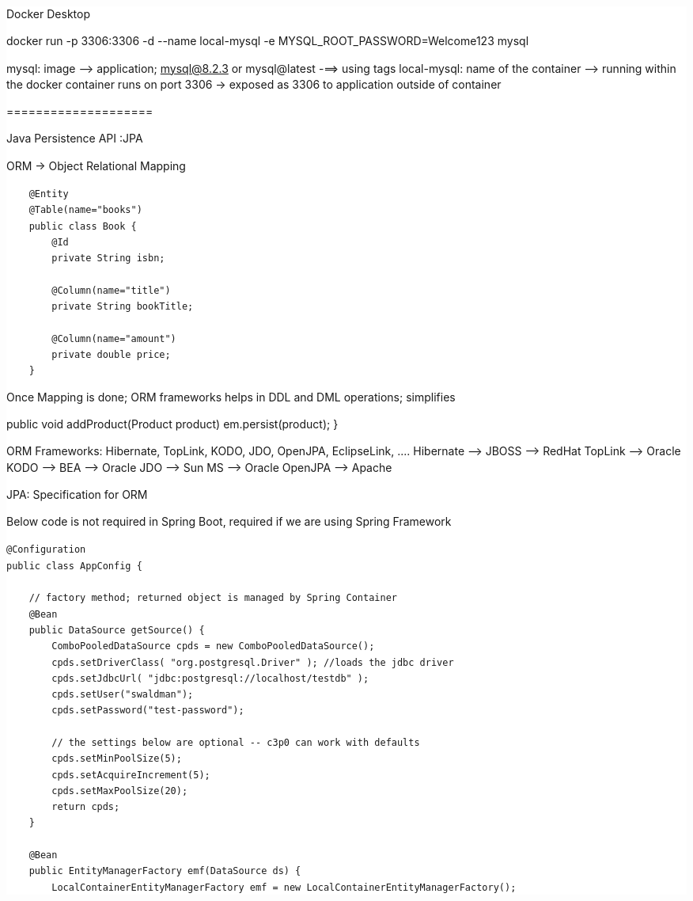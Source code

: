Docker Desktop

docker run -p 3306:3306 -d --name local-mysql -e MYSQL_ROOT_PASSWORD=Welcome123 mysql

mysql: image --> application; mysql@8.2.3 or mysql@latest -==> using tags
local-mysql: name of the container --> running within the docker 
container runs on port 3306 -> exposed as 3306 to application outside of container

====================

Java Persistence API :JPA

ORM -> Object Relational Mapping

```
    @Entity
    @Table(name="books")
    public class Book {
        @Id
        private String isbn;

        @Column(name="title")
        private String bookTitle;

        @Column(name="amount")
        private double price;
    }

```

Once Mapping is done; ORM frameworks helps in DDL and DML operations; simplifies

 public void addProduct(Product product)
    em.persist(product);
 }

 ORM Frameworks: Hibernate, TopLink, KODO, JDO, OpenJPA, EclipseLink, ....
Hibernate --> JBOSS --> RedHat
TopLink --> Oracle
KODO --> BEA --> Oracle
JDO --> Sun MS --> Oracle
OpenJPA --> Apache

JPA: Specification for ORM 

Below code is not required in Spring Boot, required if we are using Spring Framework
```
@Configuration 
public class AppConfig {

    // factory method; returned object is managed by Spring Container
    @Bean
    public DataSource getSource() {
        ComboPooledDataSource cpds = new ComboPooledDataSource();
        cpds.setDriverClass( "org.postgresql.Driver" ); //loads the jdbc driver
        cpds.setJdbcUrl( "jdbc:postgresql://localhost/testdb" );
        cpds.setUser("swaldman");
        cpds.setPassword("test-password");

        // the settings below are optional -- c3p0 can work with defaults
        cpds.setMinPoolSize(5);
        cpds.setAcquireIncrement(5);
        cpds.setMaxPoolSize(20);
        return cpds; 
    }

    @Bean
    public EntityManagerFactory emf(DataSource ds) {
        LocalContainerEntityManagerFactory emf = new LocalContainerEntityManagerFactory();
```